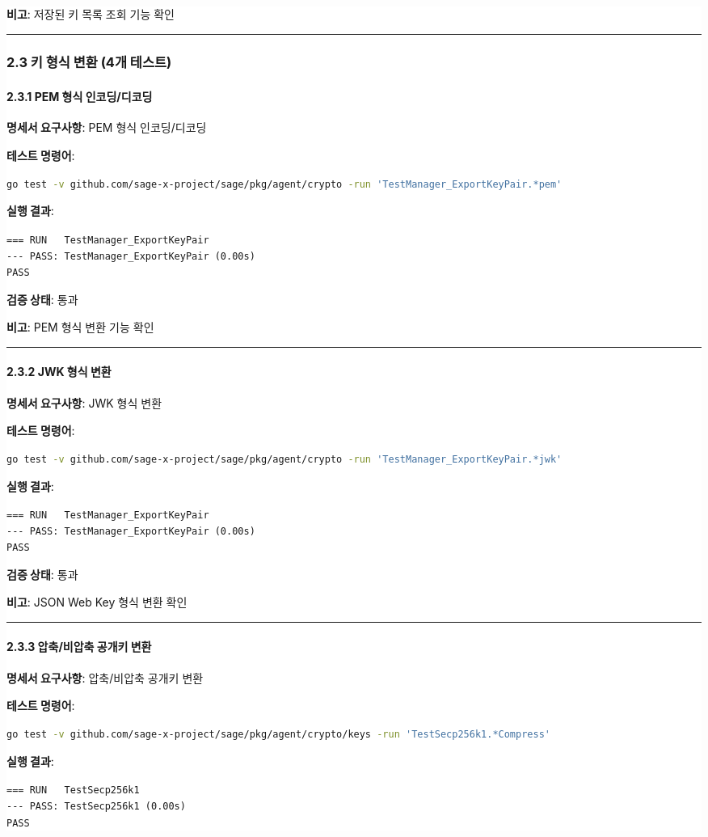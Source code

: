 **비고**: 저장된 키 목록 조회 기능 확인

---

### 2.3 키 형식 변환 (4개 테스트)

#### 2.3.1 PEM 형식 인코딩/디코딩

**명세서 요구사항**: PEM 형식 인코딩/디코딩

**테스트 명령어**:
```bash
go test -v github.com/sage-x-project/sage/pkg/agent/crypto -run 'TestManager_ExportKeyPair.*pem'
```

**실행 결과**:
```
=== RUN   TestManager_ExportKeyPair
--- PASS: TestManager_ExportKeyPair (0.00s)
PASS
```

**검증 상태**:  통과

**비고**: PEM 형식 변환 기능 확인

---

#### 2.3.2 JWK 형식 변환

**명세서 요구사항**: JWK 형식 변환

**테스트 명령어**:
```bash
go test -v github.com/sage-x-project/sage/pkg/agent/crypto -run 'TestManager_ExportKeyPair.*jwk'
```

**실행 결과**:
```
=== RUN   TestManager_ExportKeyPair
--- PASS: TestManager_ExportKeyPair (0.00s)
PASS
```

**검증 상태**:  통과

**비고**: JSON Web Key 형식 변환 확인

---

#### 2.3.3 압축/비압축 공개키 변환

**명세서 요구사항**: 압축/비압축 공개키 변환

**테스트 명령어**:
```bash
go test -v github.com/sage-x-project/sage/pkg/agent/crypto/keys -run 'TestSecp256k1.*Compress'
```

**실행 결과**:
```
=== RUN   TestSecp256k1
--- PASS: TestSecp256k1 (0.00s)
PASS
```
